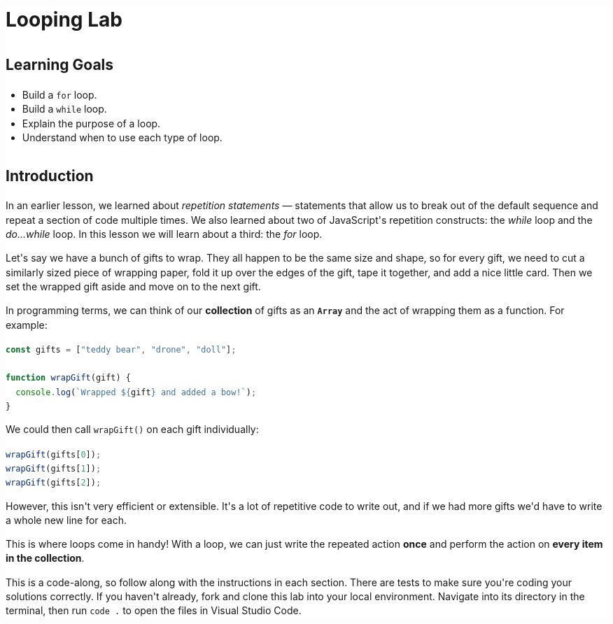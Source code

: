 # Looping Lab

## Learning Goals

- Build a `for` loop.
- Build a `while` loop.
- Explain the purpose of a loop.
- Understand when to use each type of loop.

## Introduction


In an earlier lesson, we learned about _repetition statements_ —
statements that allow us to break out of the default sequence and repeat a
section of code multiple times. We also learned about two of JavaScript's
repetition constructs: the _while_ loop and the _do...while_ loop. In this lesson
we will learn about a third: the _for_ loop.

Let's say we have a bunch of gifts to wrap. They all happen to be the same size
and shape, so for every gift, we need to cut a similarly sized piece of wrapping
paper, fold it up over the edges of the gift, tape it together, and add a nice
little card. Then we set the wrapped gift aside and move on to the next gift.

In programming terms, we can think of our **collection** of gifts as an
**`Array`** and the act of wrapping them as a function. For example:

```js
const gifts = ["teddy bear", "drone", "doll"];

function wrapGift(gift) {
  console.log(`Wrapped ${gift} and added a bow!`);
}
```

We could then call `wrapGift()` on each gift individually:

```js
wrapGift(gifts[0]);
wrapGift(gifts[1]);
wrapGift(gifts[2]);
```

However, this isn't very efficient or extensible. It's a lot of repetitive code
to write out, and if we had more gifts we'd have to write a whole new line for
each.

This is where loops come in handy! With a loop, we can just write the repeated
action **once** and perform the action on **every item in the collection**.

This is a code-along, so follow along with the instructions in each section.
There are tests to make sure you're coding your solutions correctly. If you
haven't already, fork and clone this lab into your local environment. Navigate
into its directory in the terminal, then run `code .` to open the files in
Visual Studio Code.


[loops and iteration]: https://developer.mozilla.org/en-US/docs/Web/JavaScript/Guide/Loops_and_iteration
[pseudocode]: https://en.wikipedia.org/wiki/Pseudocode